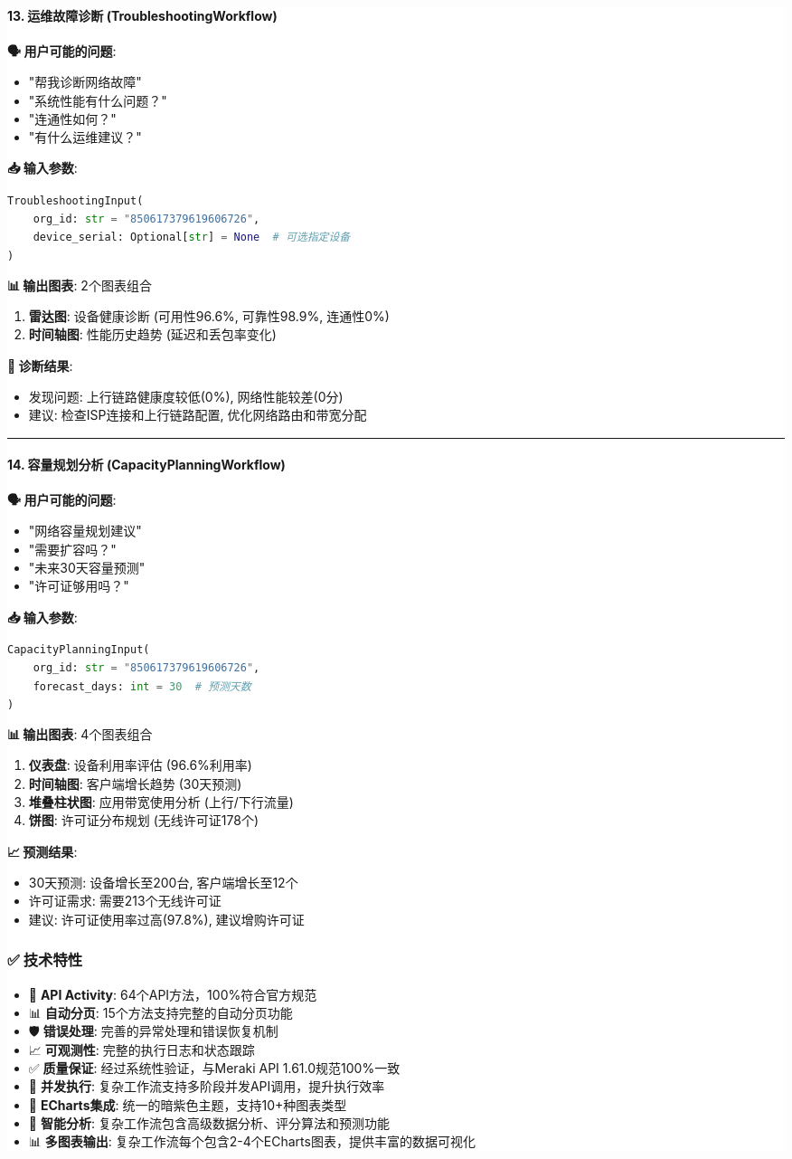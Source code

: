 #### **13. 运维故障诊断 (TroubleshootingWorkflow)**
**🗣️ 用户可能的问题**:
- "帮我诊断网络故障"
- "系统性能有什么问题？"
- "连通性如何？"
- "有什么运维建议？"

**📥 输入参数**:
```python
TroubleshootingInput(
    org_id: str = "850617379619606726",
    device_serial: Optional[str] = None  # 可选指定设备
)
```

**📊 输出图表**: 2个图表组合
1. **雷达图**: 设备健康诊断 (可用性96.6%, 可靠性98.9%, 连通性0%)
2. **时间轴图**: 性能历史趋势 (延迟和丢包率变化)

**🔧 诊断结果**: 
- 发现问题: 上行链路健康度较低(0%), 网络性能较差(0分)
- 建议: 检查ISP连接和上行链路配置, 优化网络路由和带宽分配

---

#### **14. 容量规划分析 (CapacityPlanningWorkflow)**
**🗣️ 用户可能的问题**:
- "网络容量规划建议"
- "需要扩容吗？"
- "未来30天容量预测"
- "许可证够用吗？"

**📥 输入参数**:
```python
CapacityPlanningInput(
    org_id: str = "850617379619606726",
    forecast_days: int = 30  # 预测天数
)
```

**📊 输出图表**: 4个图表组合
1. **仪表盘**: 设备利用率评估 (96.6%利用率)
2. **时间轴图**: 客户端增长趋势 (30天预测)
3. **堆叠柱状图**: 应用带宽使用分析 (上行/下行流量)
4. **饼图**: 许可证分布规划 (无线许可证178个)

**📈 预测结果**:
- 30天预测: 设备增长至200台, 客户端增长至12个
- 许可证需求: 需要213个无线许可证
- 建议: 许可证使用率过高(97.8%), 建议增购许可证

### ✅ **技术特性**
- 🔧 **API Activity**: 64个API方法，100%符合官方规范
- 📊 **自动分页**: 15个方法支持完整的自动分页功能
- 🛡️ **错误处理**: 完善的异常处理和错误恢复机制
- 📈 **可观测性**: 完整的执行日志和状态跟踪
- ✅ **质量保证**: 经过系统性验证，与Meraki API 1.61.0规范100%一致
- 🚀 **并发执行**: 复杂工作流支持多阶段并发API调用，提升执行效率
- 🎨 **ECharts集成**: 统一的暗紫色主题，支持10+种图表类型
- 🧠 **智能分析**: 复杂工作流包含高级数据分析、评分算法和预测功能
- 📊 **多图表输出**: 复杂工作流每个包含2-4个ECharts图表，提供丰富的数据可视化
